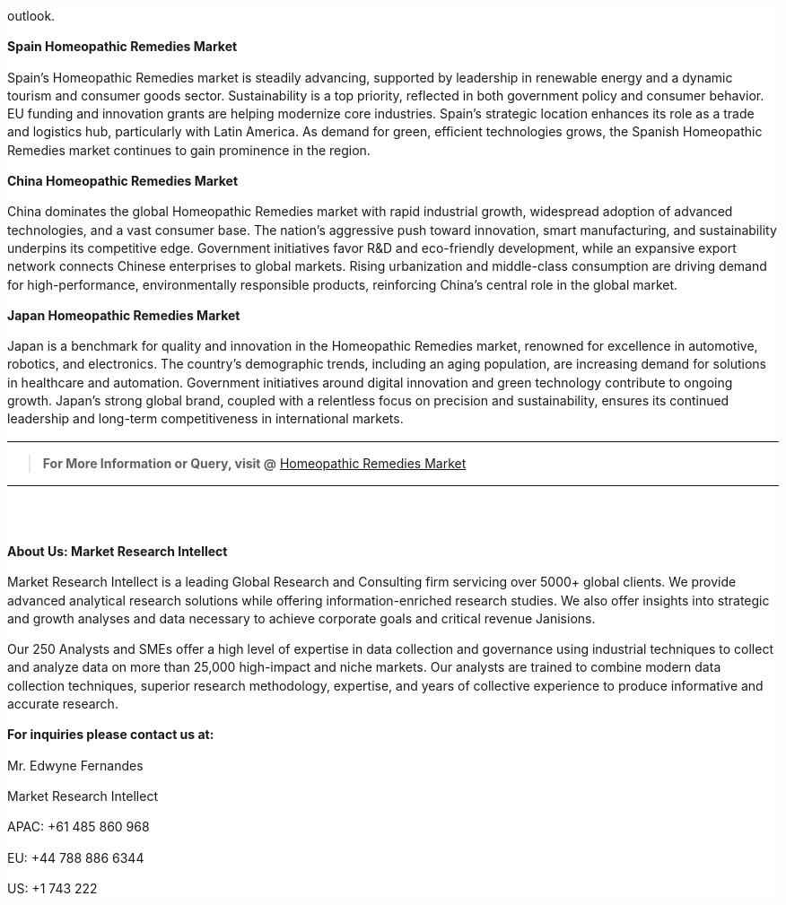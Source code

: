 outlook.</p><p class="" data-start="4424" data-end="4975"><strong data-start="4424" data-end="4445">Spain Homeopathic Remedies Market</strong></p><p class="" data-start="4424" data-end="4975">Spain&rsquo;s Homeopathic Remedies market is steadily advancing, supported by leadership in renewable energy and a dynamic tourism and consumer goods sector. Sustainability is a top priority, reflected in both government policy and consumer behavior. EU funding and innovation grants are helping modernize core industries. Spain&rsquo;s strategic location enhances its role as a trade and logistics hub, particularly with Latin America. As demand for green, efficient technologies grows, the Spanish Homeopathic Remedies market continues to gain prominence in the region.</p><p class="" data-start="4977" data-end="5589"><strong data-start="4977" data-end="4998">China Homeopathic Remedies Market</strong></p><p class="" data-start="4977" data-end="5589">China dominates the global Homeopathic Remedies market with rapid industrial growth, widespread adoption of advanced technologies, and a vast consumer base. The nation&rsquo;s aggressive push toward innovation, smart manufacturing, and sustainability underpins its competitive edge. Government initiatives favor R&amp;D and eco-friendly development, while an expansive export network connects Chinese enterprises to global markets. Rising urbanization and middle-class consumption are driving demand for high-performance, environmentally responsible products, reinforcing China&rsquo;s central role in the global market.</p><p class="" data-start="5591" data-end="6162"><strong data-start="5591" data-end="5612">Japan Homeopathic Remedies Market</strong></p><p class="" data-start="5591" data-end="6162">Japan is a benchmark for quality and innovation in the Homeopathic Remedies market, renowned for excellence in automotive, robotics, and electronics. The country&rsquo;s demographic trends, including an aging population, are increasing demand for solutions in healthcare and automation. Government initiatives around digital innovation and green technology contribute to ongoing growth. Japan&rsquo;s strong global brand, coupled with a relentless focus on precision and sustainability, ensures its continued leadership and long-term competitiveness in international markets.</p><hr /><blockquote><p><span class="font-[700]"><strong>For More Information or Query, visit&nbsp;@</strong>&nbsp;</span><span class="font-[700]"><a href="https://www.marketresearchintellect.com/product/global-homeopathic-remedies-market/?utm_source=Linkedin&utm_medium=049" target="_blank" data-tracking-control-name="article-ssr-frontend-pulse_little-text-block" data-tracking-will-navigate="" data-test-link="">Homeopathic Remedies Market</a></span></p></blockquote><hr /><h3>&nbsp;</h3><p><strong><span class="font-[700]">About Us: Market Research Intellect</span></strong></p><p><span class="">Market Research Intellect is a leading Global Research and Consulting firm servicing over 5000+ global clients. We provide advanced analytical research solutions while offering information-enriched research studies.&nbsp;</span>We also offer insights into strategic and growth analyses and data necessary to achieve corporate goals and critical revenue Janisions.</p><p><span class="">Our 250 Analysts and SMEs offer a high level of expertise in data collection and governance using industrial techniques to collect and analyze data on more than 25,000 high-impact and niche markets. Our analysts are trained to combine modern data collection techniques, superior research methodology, expertise, and years of collective experience to produce informative and accurate research.</span></p><p><strong>For inquiries please contact us at:</strong></p><p>Mr. Edwyne Fernandes</p><p>Market Research Intellect</p><p>APAC: +61 485 860 968</p><p>EU: +44 788 886 6344</p><p>US: +1 743 222